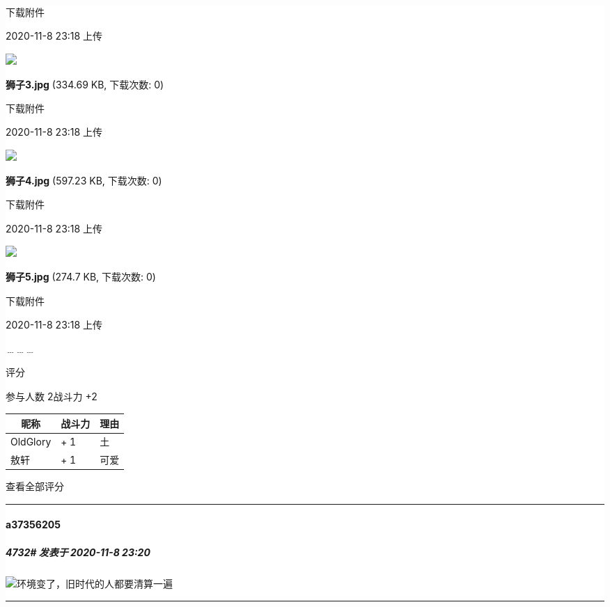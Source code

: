 下载附件

2020-11-8 23:18 上传


<img src="https://img.saraba1st.com/forum/202011/08/231843mjfup7uap5qxullc.jpg" referrerpolicy="no-referrer">


<strong>狮子3.jpg</strong> (334.69 KB, 下载次数: 0)

下载附件

2020-11-8 23:18 上传


<img src="https://img.saraba1st.com/forum/202011/08/231848lm3r26z4um26rk36.jpg" referrerpolicy="no-referrer">


<strong>狮子4.jpg</strong> (597.23 KB, 下载次数: 0)

下载附件

2020-11-8 23:18 上传


<img src="https://img.saraba1st.com/forum/202011/08/231852vb22cbpc9b26sjhl.jpg" referrerpolicy="no-referrer">


<strong>狮子5.jpg</strong> (274.7 KB, 下载次数: 0)

下载附件

2020-11-8 23:18 上传


﹍﹍﹍

评分


 参与人数 2战斗力 +2

|昵称|战斗力|理由|
|----|---|---|
| OldGlory| + 1|土|
| 敖轩| + 1|可爱|


查看全部评分


*****

####  a37356205  
##### 4732#       发表于 2020-11-8 23:20


<img src="https://static.saraba1st.com/image/smiley/face2017/067.png" referrerpolicy="no-referrer">环境变了，旧时代的人都要清算一遍


*****
